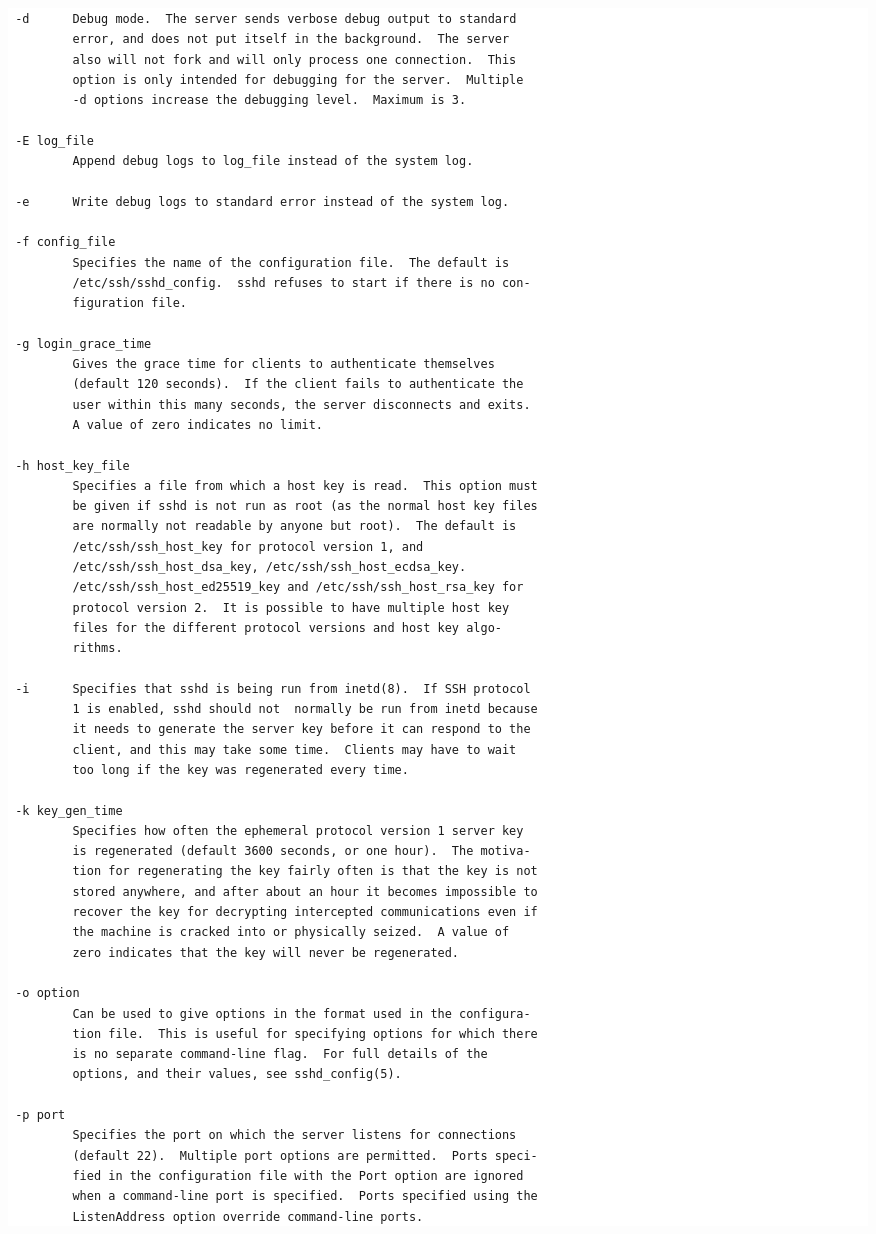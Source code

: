      -d      Debug mode.  The server sends verbose debug output to standard
             error, and does not put itself in the background.  The server
             also will not fork and will only process one connection.  This
             option is only intended for debugging for the server.  Multiple
             -d options increase the debugging level.  Maximum is 3.

     -E log_file
             Append debug logs to log_file instead of the system log.

     -e      Write debug logs to standard error instead of the system log.

     -f config_file
             Specifies the name of the configuration file.  The default is
             /etc/ssh/sshd_config.  sshd refuses to start if there is no con-
             figuration file.

     -g login_grace_time
             Gives the grace time for clients to authenticate themselves
             (default 120 seconds).  If the client fails to authenticate the
             user within this many seconds, the server disconnects and exits.
             A value of zero indicates no limit.

     -h host_key_file
             Specifies a file from which a host key is read.  This option must
             be given if sshd is not run as root (as the normal host key files
             are normally not readable by anyone but root).  The default is
             /etc/ssh/ssh_host_key for protocol version 1, and
             /etc/ssh/ssh_host_dsa_key, /etc/ssh/ssh_host_ecdsa_key.
             /etc/ssh/ssh_host_ed25519_key and /etc/ssh/ssh_host_rsa_key for
             protocol version 2.  It is possible to have multiple host key
             files for the different protocol versions and host key algo-
             rithms.

     -i      Specifies that sshd is being run from inetd(8).  If SSH protocol
             1 is enabled, sshd should not  normally be run from inetd because
             it needs to generate the server key before it can respond to the
             client, and this may take some time.  Clients may have to wait
             too long if the key was regenerated every time.

     -k key_gen_time
             Specifies how often the ephemeral protocol version 1 server key
             is regenerated (default 3600 seconds, or one hour).  The motiva-
             tion for regenerating the key fairly often is that the key is not
             stored anywhere, and after about an hour it becomes impossible to
             recover the key for decrypting intercepted communications even if
             the machine is cracked into or physically seized.  A value of
             zero indicates that the key will never be regenerated.

     -o option
             Can be used to give options in the format used in the configura-
             tion file.  This is useful for specifying options for which there
             is no separate command-line flag.  For full details of the
             options, and their values, see sshd_config(5).

     -p port
             Specifies the port on which the server listens for connections
             (default 22).  Multiple port options are permitted.  Ports speci-
             fied in the configuration file with the Port option are ignored
             when a command-line port is specified.  Ports specified using the
             ListenAddress option override command-line ports.
